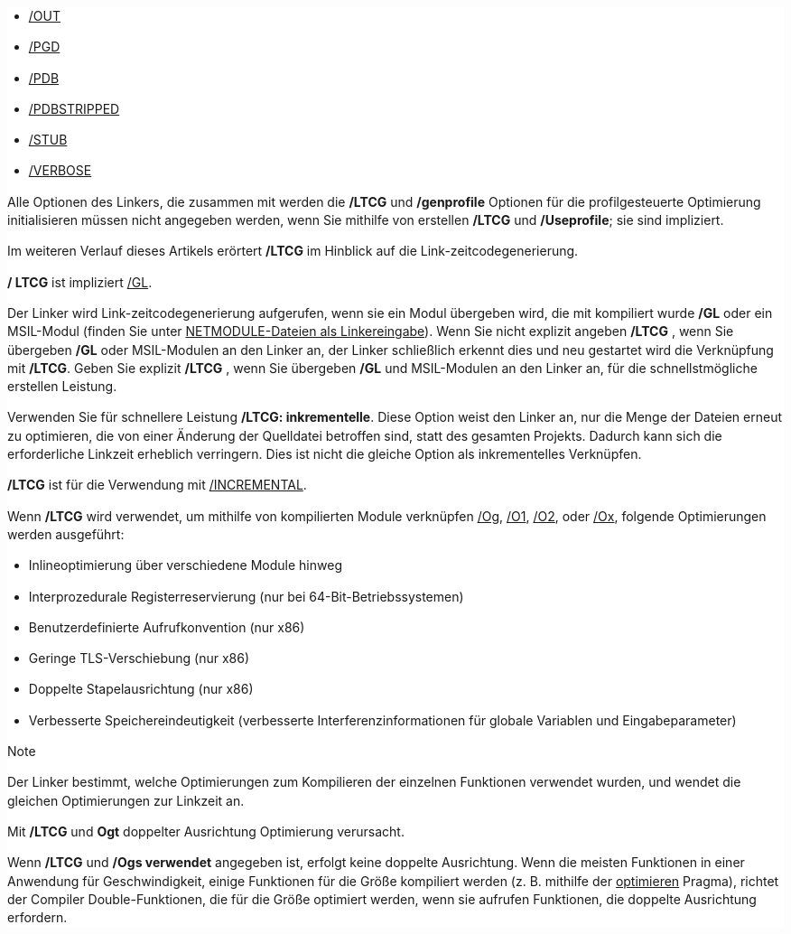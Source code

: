- [/OUT](../../build/reference/out-output-file-name.md)

- [/PGD](../../build/reference/pgd-specify-database-for-profile-guided-optimizations.md)

- [/PDB](../../build/reference/pdb-use-program-database.md)

- [/PDBSTRIPPED](../../build/reference/pdbstripped-strip-private-symbols.md)

- [/STUB](../../build/reference/stub-ms-dos-stub-file-name.md)

- [/VERBOSE](../../build/reference/verbose-print-progress-messages.md)

Alle Optionen des Linkers, die zusammen mit werden die **/LTCG** und **/genprofile** Optionen für die profilgesteuerte Optimierung initialisieren müssen nicht angegeben werden, wenn Sie mithilfe von erstellen **/LTCG** und **/Useprofile**; sie sind impliziert.

Im weiteren Verlauf dieses Artikels erörtert **/LTCG** im Hinblick auf die Link-zeitcodegenerierung.

**/ LTCG** ist impliziert [/GL](../../build/reference/gl-whole-program-optimization.md).

Der Linker wird Link-zeitcodegenerierung aufgerufen, wenn sie ein Modul übergeben wird, die mit kompiliert wurde **/GL** oder ein MSIL-Modul (finden Sie unter [NETMODULE-Dateien als Linkereingabe](../../build/reference/netmodule-files-as-linker-input.md)). Wenn Sie nicht explizit angeben **/LTCG** , wenn Sie übergeben **/GL** oder MSIL-Modulen an den Linker an, der Linker schließlich erkennt dies und neu gestartet wird die Verknüpfung mit **/LTCG**. Geben Sie explizit **/LTCG** , wenn Sie übergeben **/GL** und MSIL-Modulen an den Linker an, für die schnellstmögliche erstellen Leistung.

Verwenden Sie für schnellere Leistung **/LTCG: inkrementelle**. Diese Option weist den Linker an, nur die Menge der Dateien erneut zu optimieren, die von einer Änderung der Quelldatei betroffen sind, statt des gesamten Projekts. Dadurch kann sich die erforderliche Linkzeit erheblich verringern. Dies ist nicht die gleiche Option als inkrementelles Verknüpfen.

**/LTCG** ist für die Verwendung mit [/INCREMENTAL](../../build/reference/incremental-link-incrementally.md).

Wenn **/LTCG** wird verwendet, um mithilfe von kompilierten Module verknüpfen [/Og](../../build/reference/og-global-optimizations.md), [/O1](../../build/reference/o1-o2-minimize-size-maximize-speed.md), [/O2](../../build/reference/o1-o2-minimize-size-maximize-speed.md), oder [/Ox](../../build/reference/ox-full-optimization.md), folgende Optimierungen werden ausgeführt:

- Inlineoptimierung über verschiedene Module hinweg

- Interprozedurale Registerreservierung (nur bei 64-Bit-Betriebssystemen)

- Benutzerdefinierte Aufrufkonvention (nur x86)

- Geringe TLS-Verschiebung (nur x86)

- Doppelte Stapelausrichtung (nur x86)

- Verbesserte Speichereindeutigkeit (verbesserte Interferenzinformationen für globale Variablen und Eingabeparameter)

> [!NOTE]
> Der Linker bestimmt, welche Optimierungen zum Kompilieren der einzelnen Funktionen verwendet wurden, und wendet die gleichen Optimierungen zur Linkzeit an.

Mit **/LTCG** und **Ogt** doppelter Ausrichtung Optimierung verursacht.

Wenn **/LTCG** und **/Ogs verwendet** angegeben ist, erfolgt keine doppelte Ausrichtung. Wenn die meisten Funktionen in einer Anwendung für Geschwindigkeit, einige Funktionen für die Größe kompiliert werden (z. B. mithilfe der [optimieren](../../preprocessor/optimize.md) Pragma), richtet der Compiler Double-Funktionen, die für die Größe optimiert werden, wenn sie aufrufen Funktionen, die doppelte Ausrichtung erfordern.
